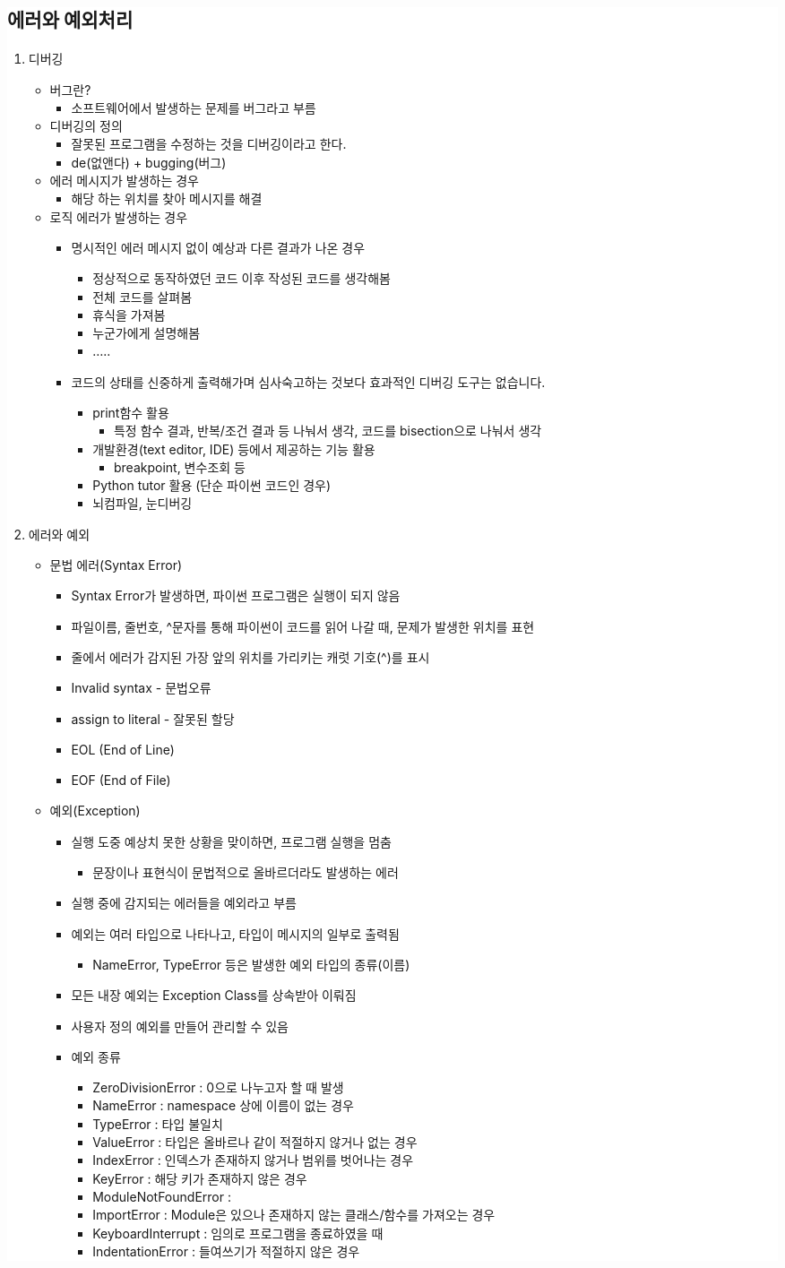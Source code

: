 
## 에러와 예외처리

1. 디버깅
    - 버그란?
        - 소프트웨어에서 발생하는 문제를 버그라고 부름
    - 디버깅의 정의
        - 잘못된 프로그램을 수정하는 것을 디버깅이라고 한다.
        - de(없앤다) + bugging(버그)
    - 에러 메시지가 발생하는 경우
        - 해당 하는 위치를 찾아 메시지를 해결
    - 로직 에러가 발생하는 경우
        - 명시적인 에러 메시지 없이 예상과 다른 결과가 나온 경우
            - 정상적으로 동작하였던 코드 이후 작성된 코드를 생각해봄
            - 전체 코드를 살펴봄
            - 휴식을 가져봄
            - 누군가에게 설명해봄
            - …..
            
        - 코드의 상태를 신중하게 출력해가며 심사숙고하는 것보다 효과적인 디버깅 도구는 없습니다.
            - print함수 활용
                - 특정 함수 결과, 반복/조건 결과 등 나눠서 생각, 코드를 bisection으로 나눠서 생각
            - 개발환경(text editor, IDE) 등에서 제공하는 기능 활용
                - breakpoint, 변수조회 등
            - Python tutor 활용 (단순 파이썬 코드인 경우)
            - 뇌컴파일, 눈디버깅
    
2. 에러와 예외
    - 문법 에러(Syntax Error)
        - Syntax Error가 발생하면, 파이썬 프로그램은 실행이 되지 않음
        - 파일이름, 줄번호, ^문자를 통해 파이썬이 코드를 읽어 나갈 때, 문제가 발생한 위치를 표현
        - 줄에서 에러가 감지된 가장 앞의 위치를 가리키는 캐럿 기호(^)를 표시
        
        - Invalid syntax - 문법오류
        - assign to literal - 잘못된 할당
        - EOL (End of Line)
        - EOF (End of File)
        
    - 예외(Exception)
        - 실행 도중 예상치 못한 상황을 맞이하면, 프로그램 실행을 멈춤
            - 문장이나 표현식이 문법적으로 올바르더라도 발생하는 에러
        - 실행 중에 감지되는 에러들을 예외라고 부름
        - 예외는 여러 타입으로 나타나고, 타입이 메시지의 일부로 출력됨
            - NameError, TypeError 등은 발생한 예외 타입의 종류(이름)
        - 모든 내장 예외는 Exception Class를 상속받아 이뤄짐
        - 사용자 정의 예외를 만들어 관리할 수 있음
        
        - 예외 종류
            - ZeroDivisionError : 0으로 나누고자 할 때 발생
            - NameError : namespace 상에 이름이 없는 경우
            - TypeError : 타입 불일치
            - ValueError : 타입은 올바르나 같이 적절하지 않거나 없는 경우
            - IndexError : 인덱스가 존재하지 않거나 범위를 벗어나는 경우
            - KeyError : 해당 키가 존재하지 않은 경우
            - ModuleNotFoundError :
            - ImportError : Module은 있으나 존재하지 않는 클래스/함수를 가져오는 경우
            - KeyboardInterrupt : 임의로 프로그램을 종료하였을 때
            - IndentationError : 들여쓰기가 적절하지 않은 경우
    